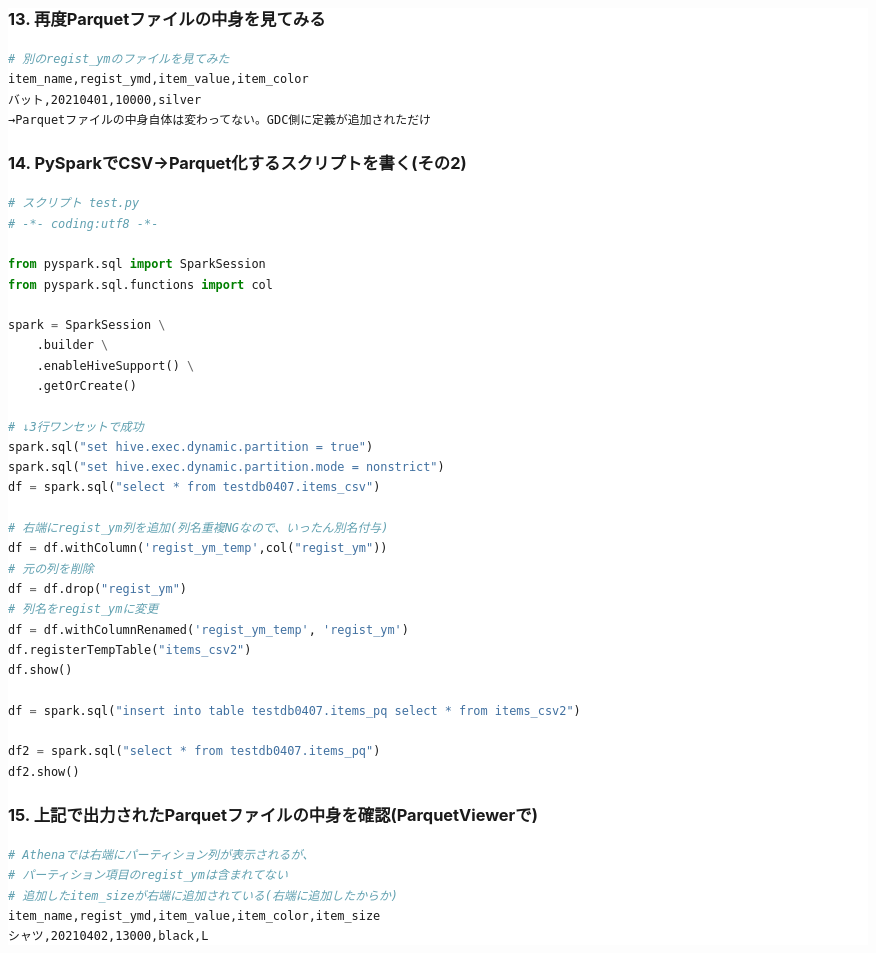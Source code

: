 ### 13. 再度Parquetファイルの中身を見てみる

```bash
# 別のregist_ymのファイルを見てみた
item_name,regist_ymd,item_value,item_color
バット,20210401,10000,silver
→Parquetファイルの中身自体は変わってない。GDC側に定義が追加されただけ
```

### 14. PySparkでCSV→Parquet化するスクリプトを書く(その2)

```python
# スクリプト test.py
# -*- coding:utf8 -*-

from pyspark.sql import SparkSession
from pyspark.sql.functions import col

spark = SparkSession \
    .builder \
    .enableHiveSupport() \
    .getOrCreate()

# ↓3行ワンセットで成功
spark.sql("set hive.exec.dynamic.partition = true")
spark.sql("set hive.exec.dynamic.partition.mode = nonstrict")
df = spark.sql("select * from testdb0407.items_csv")

# 右端にregist_ym列を追加(列名重複NGなので、いったん別名付与)
df = df.withColumn('regist_ym_temp',col("regist_ym"))
# 元の列を削除
df = df.drop("regist_ym")
# 列名をregist_ymに変更
df = df.withColumnRenamed('regist_ym_temp', 'regist_ym')
df.registerTempTable("items_csv2")
df.show()

df = spark.sql("insert into table testdb0407.items_pq select * from items_csv2")

df2 = spark.sql("select * from testdb0407.items_pq")
df2.show()
```

### 15. 上記で出力されたParquetファイルの中身を確認(ParquetViewerで)

```bash
# Athenaでは右端にパーティション列が表示されるが、
# パーティション項目のregist_ymは含まれてない
# 追加したitem_sizeが右端に追加されている(右端に追加したからか)
item_name,regist_ymd,item_value,item_color,item_size
シャツ,20210402,13000,black,L
```
